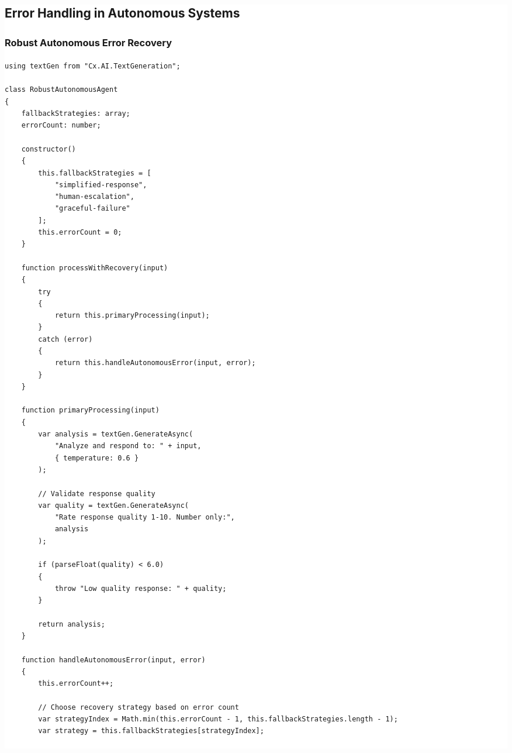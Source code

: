 ## Error Handling in Autonomous Systems

### Robust Autonomous Error Recovery
```cx
using textGen from "Cx.AI.TextGeneration";

class RobustAutonomousAgent
{
    fallbackStrategies: array;
    errorCount: number;
    
    constructor()
    {
        this.fallbackStrategies = [
            "simplified-response",
            "human-escalation", 
            "graceful-failure"
        ];
        this.errorCount = 0;
    }
    
    function processWithRecovery(input)
    {
        try
        {
            return this.primaryProcessing(input);
        }
        catch (error)
        {
            return this.handleAutonomousError(input, error);
        }
    }
    
    function primaryProcessing(input)
    {
        var analysis = textGen.GenerateAsync(
            "Analyze and respond to: " + input,
            { temperature: 0.6 }
        );
        
        // Validate response quality
        var quality = textGen.GenerateAsync(
            "Rate response quality 1-10. Number only:",
            analysis
        );
        
        if (parseFloat(quality) < 6.0)
        {
            throw "Low quality response: " + quality;
        }
        
        return analysis;
    }
    
    function handleAutonomousError(input, error)
    {
        this.errorCount++;
        
        // Choose recovery strategy based on error count
        var strategyIndex = Math.min(this.errorCount - 1, this.fallbackStrategies.length - 1);
        var strategy = this.fallbackStrategies[strategyIndex];
        
```